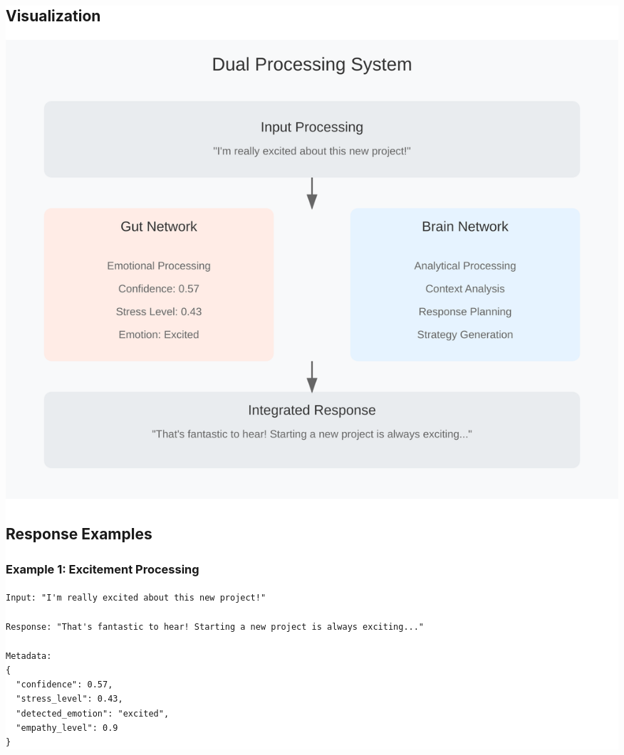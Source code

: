 ## Visualization

![Dual Network Architecture](dual-processing-viz.svg)

## Response Examples

### Example 1: Excitement Processing
```
Input: "I'm really excited about this new project!"

Response: "That's fantastic to hear! Starting a new project is always exciting..."

Metadata:
{
  "confidence": 0.57,
  "stress_level": 0.43,
  "detected_emotion": "excited",
  "empathy_level": 0.9
}
```
